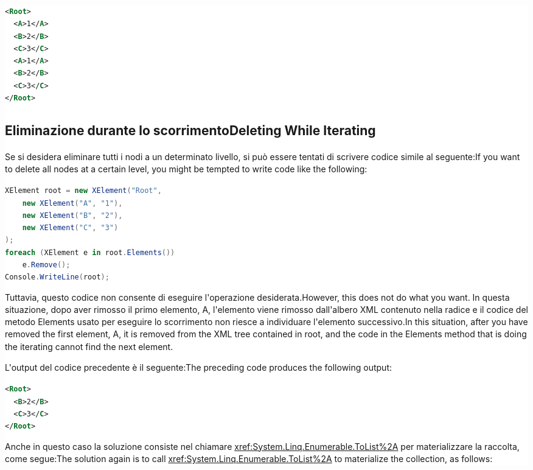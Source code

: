 ```xml  
<Root>  
  <A>1</A>  
  <B>2</B>  
  <C>3</C>  
  <A>1</A>  
  <B>2</B>  
  <C>3</C>  
</Root>  
```  
  
## <a name="deleting-while-iterating"></a><span data-ttu-id="9cc7c-134">Eliminazione durante lo scorrimento</span><span class="sxs-lookup"><span data-stu-id="9cc7c-134">Deleting While Iterating</span></span>  
 <span data-ttu-id="9cc7c-135">Se si desidera eliminare tutti i nodi a un determinato livello, si può essere tentati di scrivere codice simile al seguente:</span><span class="sxs-lookup"><span data-stu-id="9cc7c-135">If you want to delete all nodes at a certain level, you might be tempted to write code like the following:</span></span>  
  
```csharp  
XElement root = new XElement("Root",  
    new XElement("A", "1"),  
    new XElement("B", "2"),  
    new XElement("C", "3")  
);  
foreach (XElement e in root.Elements())  
    e.Remove();  
Console.WriteLine(root);  
```  
  
 <span data-ttu-id="9cc7c-136">Tuttavia, questo codice non consente di eseguire l'operazione desiderata.</span><span class="sxs-lookup"><span data-stu-id="9cc7c-136">However, this does not do what you want.</span></span> <span data-ttu-id="9cc7c-137">In questa situazione, dopo aver rimosso il primo elemento, A, l'elemento viene rimosso dall'albero XML contenuto nella radice e il codice del metodo Elements usato per eseguire lo scorrimento non riesce a individuare l'elemento successivo.</span><span class="sxs-lookup"><span data-stu-id="9cc7c-137">In this situation, after you have removed the first element, A, it is removed from the XML tree contained in root, and the code in the Elements method that is doing the iterating cannot find the next element.</span></span>  
  
 <span data-ttu-id="9cc7c-138">L'output del codice precedente è il seguente:</span><span class="sxs-lookup"><span data-stu-id="9cc7c-138">The preceding code produces the following output:</span></span>  
  
```xml  
<Root>  
  <B>2</B>  
  <C>3</C>  
</Root>  
```  
  
 <span data-ttu-id="9cc7c-139">Anche in questo caso la soluzione consiste nel chiamare <xref:System.Linq.Enumerable.ToList%2A> per materializzare la raccolta, come segue:</span><span class="sxs-lookup"><span data-stu-id="9cc7c-139">The solution again is to call <xref:System.Linq.Enumerable.ToList%2A> to materialize the collection, as follows:</span></span>  
  